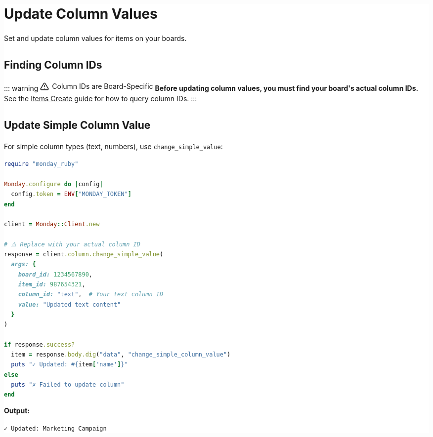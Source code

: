 # Update Column Values

Set and update column values for items on your boards.

## Finding Column IDs

::: warning <span style="display: inline-flex; align-items: center; gap: 6px;"><svg xmlns="http://www.w3.org/2000/svg" width="18" height="18" viewBox="0 0 24 24" fill="none" stroke="currentColor" stroke-width="2" stroke-linecap="round" stroke-linejoin="round"><path d="M10.29 3.86L1.82 18a2 2 0 0 0 1.71 3h16.94a2 2 0 0 0 1.71-3L13.71 3.86a2 2 0 0 0-3.42 0z"></path><line x1="12" y1="9" x2="12" y2="13"></line><line x1="12" y1="17" x2="12.01" y2="17"></line></svg>Column IDs are Board-Specific</span>
**Before updating column values, you must find your board's actual column IDs.** See the [Items Create guide](/guides/items/create#finding-column-ids) for how to query column IDs.
:::

## Update Simple Column Value

For simple column types (text, numbers), use `change_simple_value`:

```ruby
require "monday_ruby"

Monday.configure do |config|
  config.token = ENV["MONDAY_TOKEN"]
end

client = Monday::Client.new

# ⚠️ Replace with your actual column ID
response = client.column.change_simple_value(
  args: {
    board_id: 1234567890,
    item_id: 987654321,
    column_id: "text",  # Your text column ID
    value: "Updated text content"
  }
)

if response.success?
  item = response.body.dig("data", "change_simple_column_value")
  puts "✓ Updated: #{item['name']}"
else
  puts "✗ Failed to update column"
end
```

**Output:**
```
✓ Updated: Marketing Campaign
```
